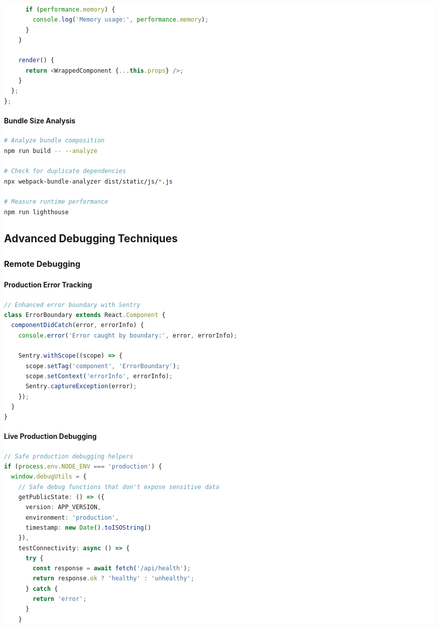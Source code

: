 ```typescript
      if (performance.memory) {
        console.log('Memory usage:', performance.memory);
      }
    }
    
    render() {
      return <WrappedComponent {...this.props} />;
    }
  };
};
```

#### Bundle Size Analysis
```bash
# Analyze bundle composition
npm run build -- --analyze

# Check for duplicate dependencies
npx webpack-bundle-analyzer dist/static/js/*.js

# Measure runtime performance
npm run lighthouse
```

## Advanced Debugging Techniques

### Remote Debugging

#### Production Error Tracking
```typescript
// Enhanced error boundary with Sentry
class ErrorBoundary extends React.Component {
  componentDidCatch(error, errorInfo) {
    console.error('Error caught by boundary:', error, errorInfo);
    
    Sentry.withScope((scope) => {
      scope.setTag('component', 'ErrorBoundary');
      scope.setContext('errorInfo', errorInfo);
      Sentry.captureException(error);
    });
  }
}
```

#### Live Production Debugging
```typescript
// Safe production debugging helpers
if (process.env.NODE_ENV === 'production') {
  window.debugUtils = {
    // Safe debug functions that don't expose sensitive data
    getPublicState: () => ({ 
      version: APP_VERSION,
      environment: 'production',
      timestamp: new Date().toISOString()
    }),
    testConnectivity: async () => {
      try {
        const response = await fetch('/api/health');
        return response.ok ? 'healthy' : 'unhealthy';
      } catch {
        return 'error';
      }
    }
```